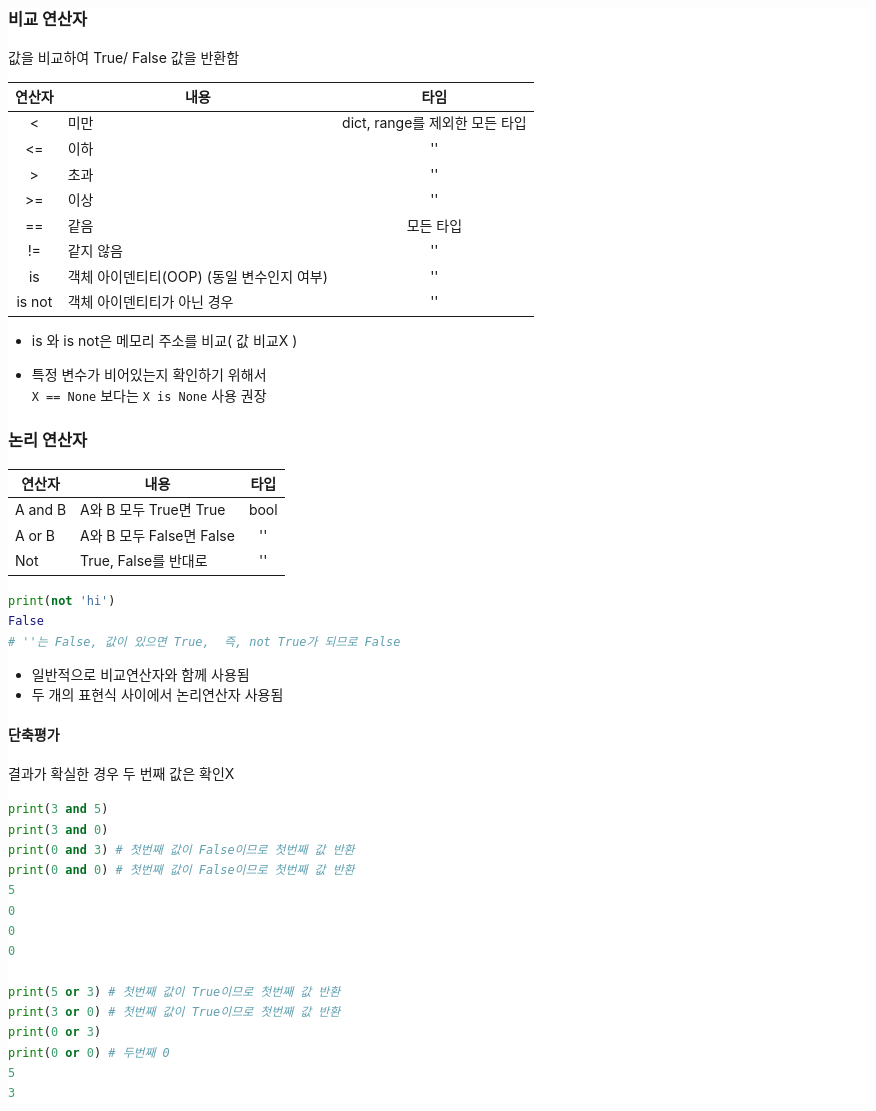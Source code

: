 

### 비교 연산자

값을 비교하여 True/ False 값을 반환함

| 연산자 | 내용                                      |              타임              |
| :----: | ----------------------------------------- | :----------------------------: |
|   <    | 미만                                      | dict, range를 제외한 모든 타입 |
|   <=   | 이하                                      |               ''               |
|   >    | 초과                                      |               ''               |
|   >=   | 이상                                      |               ''               |
|   ==   | 같음                                      |           모든 타입            |
|   !=   | 같지 않음                                 |               ''               |
|   is   | 객체 아이덴티티(OOP) (동일 변수인지 여부) |               ''               |
| is not | 객체 아이덴티티가 아닌 경우               |               ''               |

- is 와 is not은 메모리 주소를 비교( 값 비교X )

- 특정 변수가 비어있는지 확인하기 위해서<br>`X == None` 보다는 `X is None` 사용 권장



### 논리 연산자

| 연산자  | 내용                     | 타입 |
| ------- | ------------------------ | :--: |
| A and B | A와 B 모두 True면 True   | bool |
| A or B  | A와 B 모두 False면 False |  ''  |
| Not     | True, False를 반대로     |  ''  |

```python
print(not 'hi')
False  
# ''는 False, 값이 있으면 True,  즉, not True가 되므로 False
```

- 일반적으로 비교연산자와 함께 사용됨
- 두 개의 표현식 사이에서 논리연산자 사용됨



#### 단축평가

결과가 확실한 경우 두 번째 값은 확인X

```python
print(3 and 5)
print(3 and 0)
print(0 and 3) # 첫번째 값이 False이므로 첫번째 값 반환
print(0 and 0) # 첫번째 값이 False이므로 첫번째 값 반환
5
0
0
0

print(5 or 3) # 첫번째 값이 True이므로 첫번째 값 반환
print(3 or 0) # 첫번째 값이 True이므로 첫번째 값 반환
print(0 or 3)
print(0 or 0) # 두번째 0
5
3
```